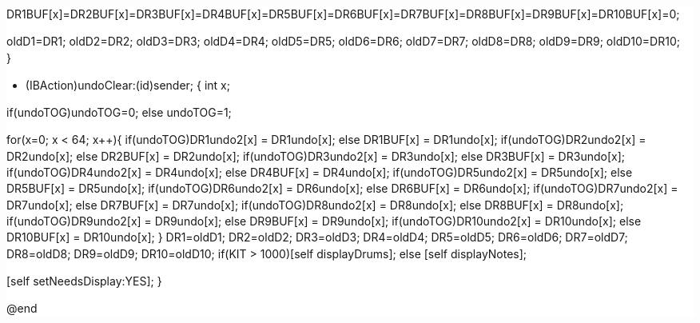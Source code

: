 DR1BUF[x]=DR2BUF[x]=DR3BUF[x]=DR4BUF[x]=DR5BUF[x]=DR6BUF[x]=DR7BUF[x]=DR8BUF[x]=DR9BUF[x]=DR10BUF[x]=0;

oldD1=DR1; oldD2=DR2; oldD3=DR3; oldD4=DR4; oldD5=DR5; oldD6=DR6; oldD7=DR7; oldD8=DR8; oldD9=DR9; oldD10=DR10;  
}

- (IBAction)undoClear:(id)sender;
{
int x;

if(undoTOG)undoTOG=0; else undoTOG=1;

for(x=0; x < 64; x++){
if(undoTOG)DR1undo2[x] =  DR1undo[x];   else DR1BUF[x]  = DR1undo[x];
if(undoTOG)DR2undo2[x] =  DR2undo[x];   else DR2BUF[x]  = DR2undo[x];
if(undoTOG)DR3undo2[x] =  DR3undo[x];   else DR3BUF[x]  = DR3undo[x];
if(undoTOG)DR4undo2[x] =  DR4undo[x];   else DR4BUF[x]  = DR4undo[x];
if(undoTOG)DR5undo2[x] =  DR5undo[x];   else DR5BUF[x]  = DR5undo[x];
if(undoTOG)DR6undo2[x] =  DR6undo[x];   else DR6BUF[x]  = DR6undo[x];
if(undoTOG)DR7undo2[x] =  DR7undo[x];   else DR7BUF[x]  = DR7undo[x];
if(undoTOG)DR8undo2[x] =  DR8undo[x];   else DR8BUF[x]  = DR8undo[x];
if(undoTOG)DR9undo2[x] =  DR9undo[x];   else DR9BUF[x]  = DR9undo[x];
if(undoTOG)DR10undo2[x] =  DR10undo[x]; else DR10BUF[x] = DR10undo[x];
}
DR1=oldD1; DR2=oldD2; DR3=oldD3; DR4=oldD4; DR5=oldD5; DR6=oldD6; DR7=oldD7; DR8=oldD8; DR9=oldD9; DR10=oldD10;
if(KIT > 1000)[self displayDrums];  else [self displayNotes];

[self setNeedsDisplay:YES];
}



@end
